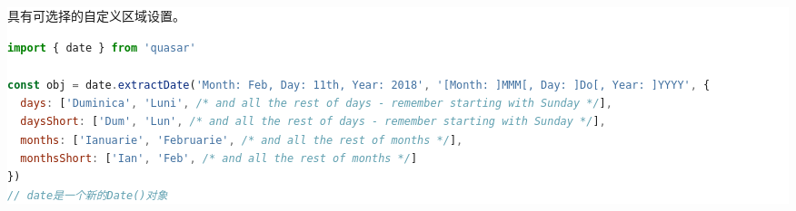 具有可选择的自定义区域设置。

```js
import { date } from 'quasar'

const obj = date.extractDate('Month: Feb, Day: 11th, Year: 2018', '[Month: ]MMM[, Day: ]Do[, Year: ]YYYY', {
  days: ['Duminica', 'Luni', /* and all the rest of days - remember starting with Sunday */],
  daysShort: ['Dum', 'Lun', /* and all the rest of days - remember starting with Sunday */],
  months: ['Ianuarie', 'Februarie', /* and all the rest of months */],
  monthsShort: ['Ian', 'Feb', /* and all the rest of months */]
})
// date是一个新的Date()对象
```
